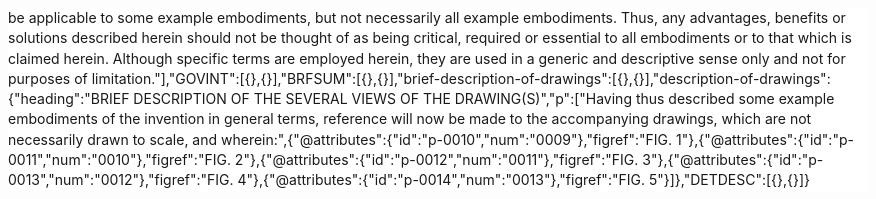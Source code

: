 be applicable to some example embodiments, but not necessarily all example embodiments. Thus, any advantages, benefits or solutions described herein should not be thought of as being critical, required or essential to all embodiments or to that which is claimed herein. Although specific terms are employed herein, they are used in a generic and descriptive sense only and not for purposes of limitation."],"GOVINT":[{},{}],"BRFSUM":[{},{}],"brief-description-of-drawings":[{},{}],"description-of-drawings":{"heading":"BRIEF DESCRIPTION OF THE SEVERAL VIEWS OF THE DRAWING(S)","p":["Having thus described some example embodiments of the invention in general terms, reference will now be made to the accompanying drawings, which are not necessarily drawn to scale, and wherein:",{"@attributes":{"id":"p-0010","num":"0009"},"figref":"FIG. 1"},{"@attributes":{"id":"p-0011","num":"0010"},"figref":"FIG. 2"},{"@attributes":{"id":"p-0012","num":"0011"},"figref":"FIG. 3"},{"@attributes":{"id":"p-0013","num":"0012"},"figref":"FIG. 4"},{"@attributes":{"id":"p-0014","num":"0013"},"figref":"FIG. 5"}]},"DETDESC":[{},{}]}
